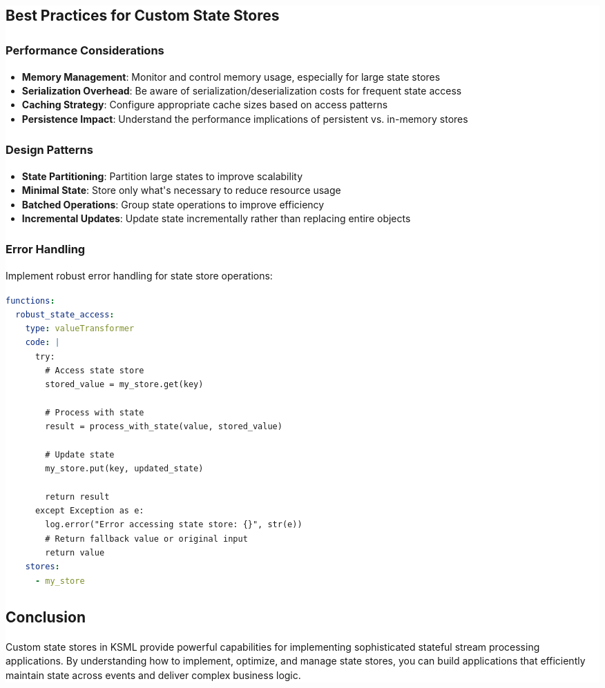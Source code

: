 ## Best Practices for Custom State Stores

### Performance Considerations

- **Memory Management**: Monitor and control memory usage, especially for large state stores
- **Serialization Overhead**: Be aware of serialization/deserialization costs for frequent state access
- **Caching Strategy**: Configure appropriate cache sizes based on access patterns
- **Persistence Impact**: Understand the performance implications of persistent vs. in-memory stores

### Design Patterns

- **State Partitioning**: Partition large states to improve scalability
- **Minimal State**: Store only what's necessary to reduce resource usage
- **Batched Operations**: Group state operations to improve efficiency
- **Incremental Updates**: Update state incrementally rather than replacing entire objects

### Error Handling

Implement robust error handling for state store operations:

```yaml
functions:
  robust_state_access:
    type: valueTransformer
    code: |
      try:
        # Access state store
        stored_value = my_store.get(key)

        # Process with state
        result = process_with_state(value, stored_value)

        # Update state
        my_store.put(key, updated_state)

        return result
      except Exception as e:
        log.error("Error accessing state store: {}", str(e))
        # Return fallback value or original input
        return value
    stores:
      - my_store
```

## Conclusion

Custom state stores in KSML provide powerful capabilities for implementing sophisticated stateful stream processing applications. By understanding how to implement, optimize, and manage state stores, you can build applications that efficiently maintain state across events and deliver complex business logic.

